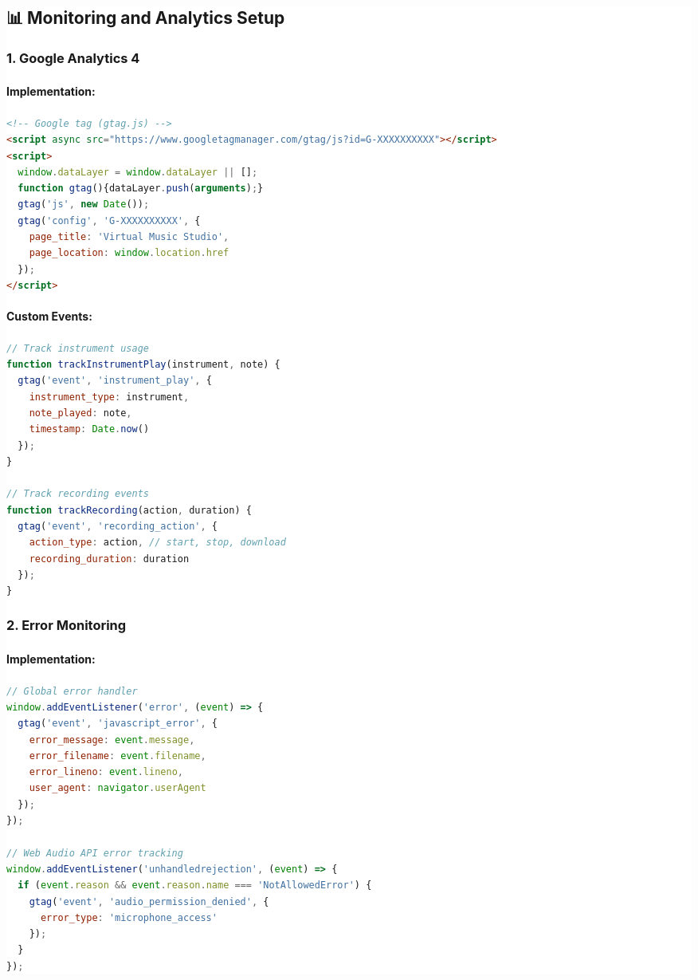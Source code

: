 
## 📊 Monitoring and Analytics Setup

### 1. Google Analytics 4

#### Implementation:
```html
<!-- Google tag (gtag.js) -->
<script async src="https://www.googletagmanager.com/gtag/js?id=G-XXXXXXXXXX"></script>
<script>
  window.dataLayer = window.dataLayer || [];
  function gtag(){dataLayer.push(arguments);}
  gtag('js', new Date());
  gtag('config', 'G-XXXXXXXXXX', {
    page_title: 'Virtual Music Studio',
    page_location: window.location.href
  });
</script>
```

#### Custom Events:
```javascript
// Track instrument usage
function trackInstrumentPlay(instrument, note) {
  gtag('event', 'instrument_play', {
    instrument_type: instrument,
    note_played: note,
    timestamp: Date.now()
  });
}

// Track recording events
function trackRecording(action, duration) {
  gtag('event', 'recording_action', {
    action_type: action, // start, stop, download
    recording_duration: duration
  });
}
```

### 2. Error Monitoring

#### Implementation:
```javascript
// Global error handler
window.addEventListener('error', (event) => {
  gtag('event', 'javascript_error', {
    error_message: event.message,
    error_filename: event.filename,
    error_lineno: event.lineno,
    user_agent: navigator.userAgent
  });
});

// Web Audio API error tracking
window.addEventListener('unhandledrejection', (event) => {
  if (event.reason && event.reason.name === 'NotAllowedError') {
    gtag('event', 'audio_permission_denied', {
      error_type: 'microphone_access'
    });
  }
});
```
